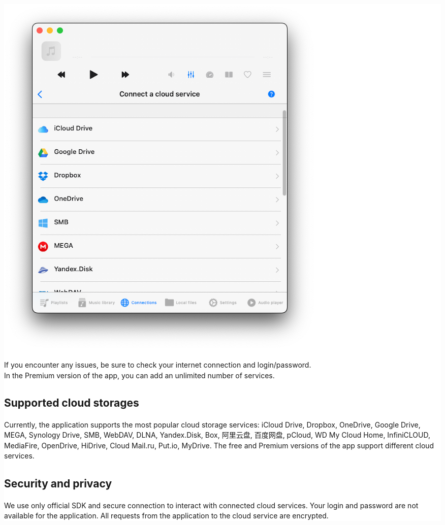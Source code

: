 ![Connect a Cloud Service](21260c_f3f30523c16a45af8a7a50af24ef7951~mv2.png)

If you encounter any issues, be sure to check your internet connection and login/password.  
In the Premium version of the app, you can add an unlimited number of services.

## Supported cloud storages

Currently, the application supports the most popular cloud storage services: iCloud Drive, Dropbox, OneDrive, Google Drive, MEGA, Synology Drive, SMB, WebDAV, DLNA, Yandex.Disk, Box, 阿里云盘, 百度网盘, pCloud, WD My Cloud Home, InfiniCLOUD, MediaFire, OpenDrive, HiDrive, Cloud Mail.ru, Put.io, MyDrive. The free and Premium versions of the app support different cloud services.

## Security and privacy

We use only official SDK and secure connection to interact with connected cloud services. Your login and password are not available for the application. All requests from the application to the cloud service are encrypted.
